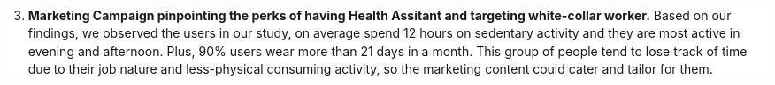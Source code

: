 3. **__Marketing Campaign__ pinpointing the perks of having Health Assitant and targeting white-collar worker.** 
Based on our findings, we observed the users in our study, on average spend 12 hours on sedentary activity and they are most active in evening and afternoon. Plus, 90% users wear more than 21 days in a month. This group of people tend to lose track of time due to their job nature and less-physical consuming activity, so the marketing content could cater and tailor for them. 
